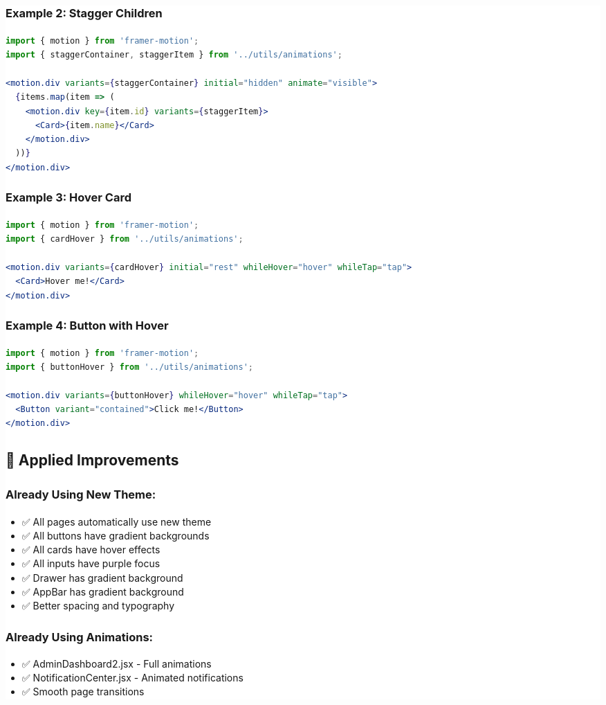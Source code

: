 ### Example 2: Stagger Children
```jsx
import { motion } from 'framer-motion';
import { staggerContainer, staggerItem } from '../utils/animations';

<motion.div variants={staggerContainer} initial="hidden" animate="visible">
  {items.map(item => (
    <motion.div key={item.id} variants={staggerItem}>
      <Card>{item.name}</Card>
    </motion.div>
  ))}
</motion.div>
```

### Example 3: Hover Card
```jsx
import { motion } from 'framer-motion';
import { cardHover } from '../utils/animations';

<motion.div variants={cardHover} initial="rest" whileHover="hover" whileTap="tap">
  <Card>Hover me!</Card>
</motion.div>
```

### Example 4: Button with Hover
```jsx
import { motion } from 'framer-motion';
import { buttonHover } from '../utils/animations';

<motion.div variants={buttonHover} whileHover="hover" whileTap="tap">
  <Button variant="contained">Click me!</Button>
</motion.div>
```

## 🎯 Applied Improvements

### Already Using New Theme:
- ✅ All pages automatically use new theme
- ✅ All buttons have gradient backgrounds
- ✅ All cards have hover effects
- ✅ All inputs have purple focus
- ✅ Drawer has gradient background
- ✅ AppBar has gradient background
- ✅ Better spacing and typography

### Already Using Animations:
- ✅ AdminDashboard2.jsx - Full animations
- ✅ NotificationCenter.jsx - Animated notifications
- ✅ Smooth page transitions
